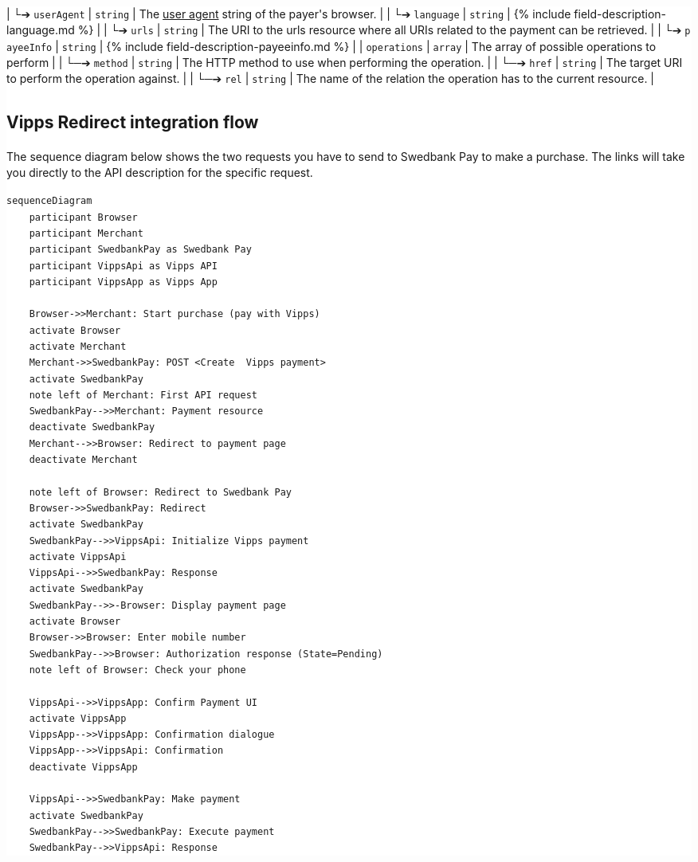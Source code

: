 | └➔&nbsp;`userAgent`      | `string`     | The [user agent][user-agent] string of the payer's browser.                                                                                                                                                                                                                                                                                             |
| └➔&nbsp;`language`       | `string`     | {% include field-description-language.md %}                                                                                                                                                                                                                                                                                           |
| └➔&nbsp;`urls`           | `string`     | The URI to the  urls  resource where all URIs related to the payment can be retrieved.                                                                                                                                                                                                                                                                     |
| └➔&nbsp;`payeeInfo`      | `string`     | {% include field-description-payeeinfo.md %}                                                                                                                                                                                                                                                 |
| `operations`             | `array`      | The array of possible operations to perform                                                                                                                                                                                                                                                                                                                |
| └─➔&nbsp;`method`        | `string`     | The HTTP method to use when performing the operation.                                                                                                                                                                                                                                                                                                      |
| └─➔&nbsp;`href`          | `string`     | The target URI to perform the operation against.                                                                                                                                                                                                                                                                                                           |
| └─➔&nbsp;`rel`           | `string`     | The name of the relation the operation has to the current resource.                                                                                                                                                                                                                                                                                        |

## Vipps Redirect integration flow

The sequence diagram below shows the two requests you have to send to
Swedbank Pay to make a purchase.
The links will take you directly to the API description for the specific
request.

```mermaid
sequenceDiagram
    participant Browser
    participant Merchant
    participant SwedbankPay as Swedbank Pay
    participant VippsApi as Vipps API
    participant VippsApp as Vipps App

    Browser->>Merchant: Start purchase (pay with Vipps)
    activate Browser
    activate Merchant
    Merchant->>SwedbankPay: POST <Create  Vipps payment>
    activate SwedbankPay
    note left of Merchant: First API request
    SwedbankPay-->>Merchant: Payment resource
    deactivate SwedbankPay
    Merchant-->>Browser: Redirect to payment page
    deactivate Merchant

    note left of Browser: Redirect to Swedbank Pay
    Browser->>SwedbankPay: Redirect
    activate SwedbankPay
    SwedbankPay-->>VippsApi: Initialize Vipps payment
    activate VippsApi
    VippsApi-->>SwedbankPay: Response
    activate SwedbankPay
    SwedbankPay-->>-Browser: Display payment page
    activate Browser
    Browser->>Browser: Enter mobile number
    SwedbankPay-->>Browser: Authorization response (State=Pending)
    note left of Browser: Check your phone

    VippsApi-->>VippsApp: Confirm Payment UI
    activate VippsApp
    VippsApp-->>VippsApp: Confirmation dialogue
    VippsApp-->>VippsApi: Confirmation
    deactivate VippsApp

    VippsApi-->>SwedbankPay: Make payment
    activate SwedbankPay
    SwedbankPay-->>SwedbankPay: Execute payment
    SwedbankPay-->>VippsApi: Response
```

[callback]: /payment-instruments/vipps/features/technical-reference/callback
[cancel]: /payment-instruments/vipps/features/core/cancel
[capture]: /payment-instruments/vipps/after-payment#captures
[complete-url]: /payment-instruments/vipps/features/technical-reference/complete-url
[payee-reference]: /payment-instruments/vipps/features/technical-reference/payee-reference
[purchase]: /payment-instruments/vipps/features/technical-reference/purchase
[reference-redirect]: /payment-instruments/vipps/redirect
[seamless-view]: /payment-instruments/vipps/seamless-view
[user-agent]: https://en.wikipedia.org/wiki/User_agent
[vipps-payments]: /payment-instruments/vipps/other-features
[vipps-purchase-flow]: /assets/img/payments/vipps-purchase-flow.png